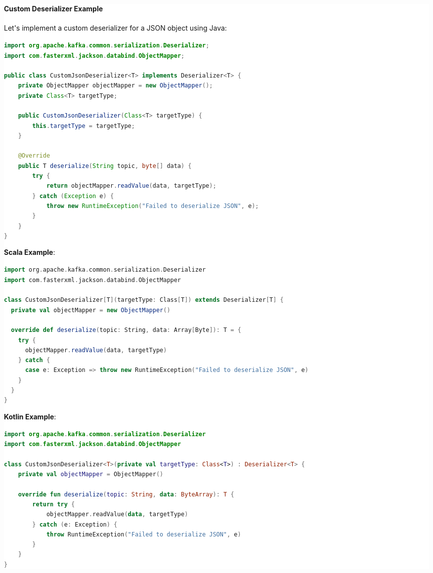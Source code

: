 #### Custom Deserializer Example

Let's implement a custom deserializer for a JSON object using Java:

```java
import org.apache.kafka.common.serialization.Deserializer;
import com.fasterxml.jackson.databind.ObjectMapper;

public class CustomJsonDeserializer<T> implements Deserializer<T> {
    private ObjectMapper objectMapper = new ObjectMapper();
    private Class<T> targetType;

    public CustomJsonDeserializer(Class<T> targetType) {
        this.targetType = targetType;
    }

    @Override
    public T deserialize(String topic, byte[] data) {
        try {
            return objectMapper.readValue(data, targetType);
        } catch (Exception e) {
            throw new RuntimeException("Failed to deserialize JSON", e);
        }
    }
}
```

**Scala Example**:

```scala
import org.apache.kafka.common.serialization.Deserializer
import com.fasterxml.jackson.databind.ObjectMapper

class CustomJsonDeserializer[T](targetType: Class[T]) extends Deserializer[T] {
  private val objectMapper = new ObjectMapper()

  override def deserialize(topic: String, data: Array[Byte]): T = {
    try {
      objectMapper.readValue(data, targetType)
    } catch {
      case e: Exception => throw new RuntimeException("Failed to deserialize JSON", e)
    }
  }
}
```

**Kotlin Example**:

```kotlin
import org.apache.kafka.common.serialization.Deserializer
import com.fasterxml.jackson.databind.ObjectMapper

class CustomJsonDeserializer<T>(private val targetType: Class<T>) : Deserializer<T> {
    private val objectMapper = ObjectMapper()

    override fun deserialize(topic: String, data: ByteArray): T {
        return try {
            objectMapper.readValue(data, targetType)
        } catch (e: Exception) {
            throw RuntimeException("Failed to deserialize JSON", e)
        }
    }
}
```
